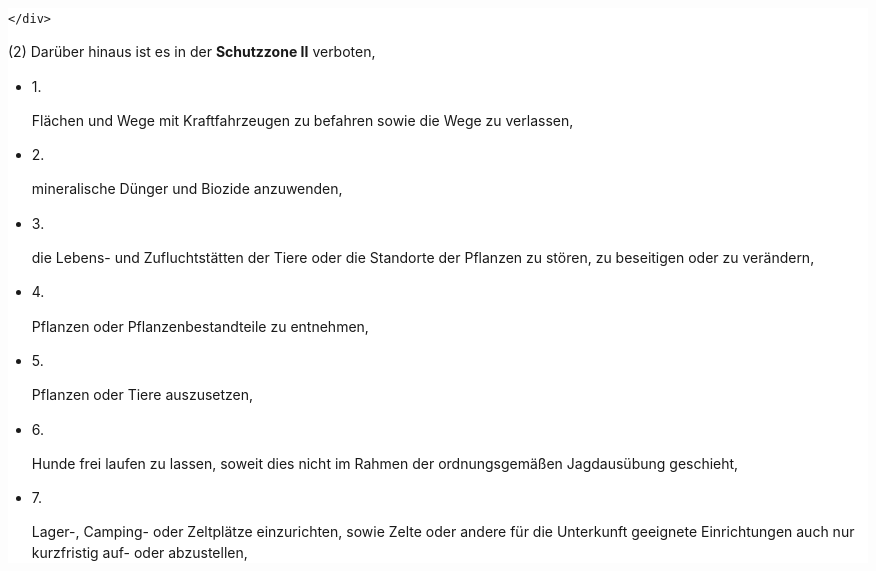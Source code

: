     </div>

</div>

<div class="jurAbsatz">

(2) Darüber hinaus ist es in der
<span style=";font-weight:bold">Schutzzone II</span> verboten,

  - 1\.
    
    <div style="">
    
    Flächen und Wege mit Kraftfahrzeugen zu befahren sowie die Wege zu
    verlassen,
    
    </div>

  - 2\.
    
    <div style="">
    
    mineralische Dünger und Biozide anzuwenden,
    
    </div>

  - 3\.
    
    <div style="">
    
    die Lebens- und Zufluchtstätten der Tiere oder die Standorte der
    Pflanzen zu stören, zu beseitigen oder zu verändern,
    
    </div>

  - 4\.
    
    <div style="">
    
    Pflanzen oder Pflanzenbestandteile zu entnehmen,
    
    </div>

  - 5\.
    
    <div style="">
    
    Pflanzen oder Tiere auszusetzen,
    
    </div>

  - 6\.
    
    <div style="">
    
    Hunde frei laufen zu lassen, soweit dies nicht im Rahmen der
    ordnungsgemäßen Jagdausübung geschieht,
    
    </div>

  - 7\.
    
    <div style="">
    
    Lager-, Camping- oder Zeltplätze einzurichten, sowie Zelte oder
    andere für die Unterkunft geeignete Einrichtungen auch nur
    kurzfristig auf- oder abzustellen,
    
